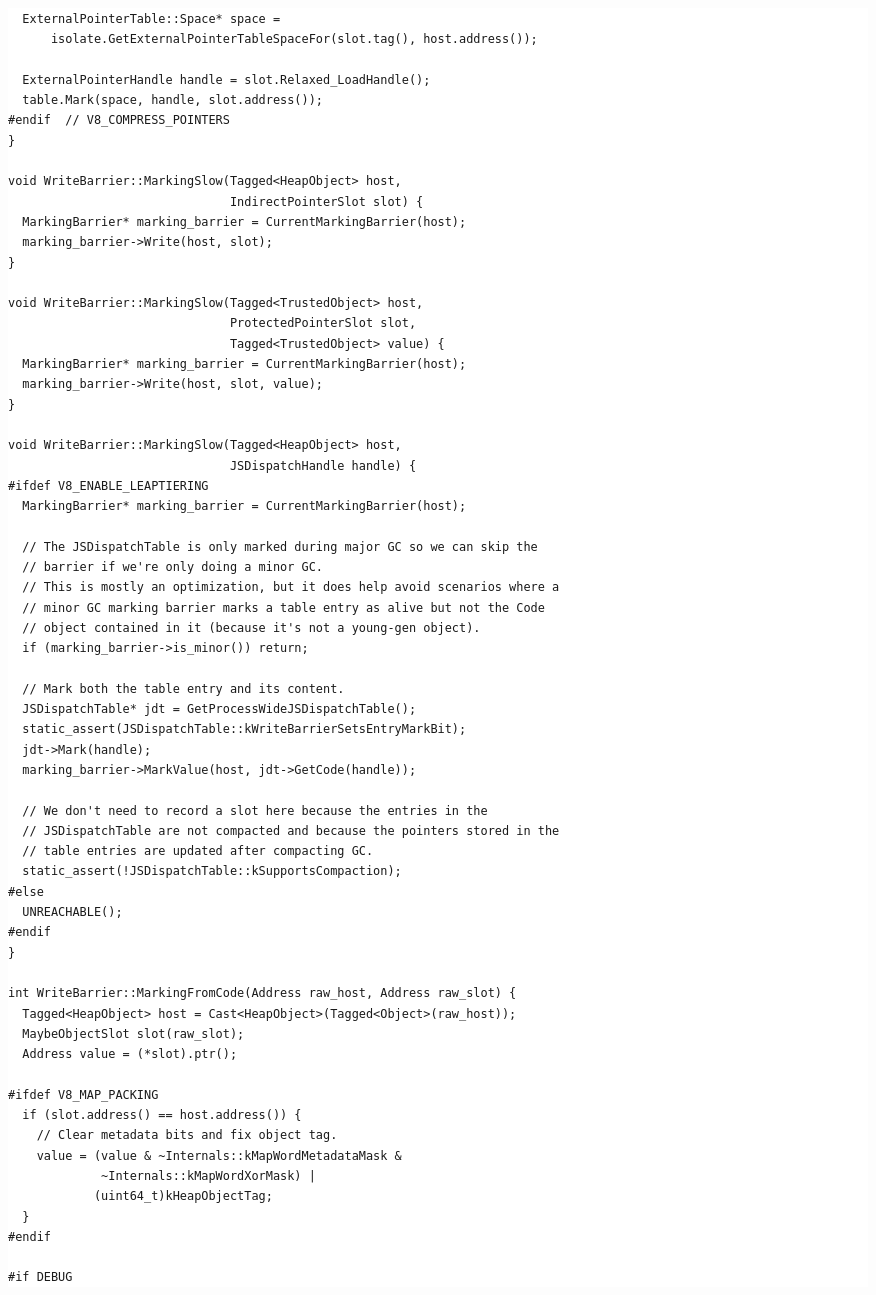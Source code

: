 ```
  ExternalPointerTable::Space* space =
      isolate.GetExternalPointerTableSpaceFor(slot.tag(), host.address());

  ExternalPointerHandle handle = slot.Relaxed_LoadHandle();
  table.Mark(space, handle, slot.address());
#endif  // V8_COMPRESS_POINTERS
}

void WriteBarrier::MarkingSlow(Tagged<HeapObject> host,
                               IndirectPointerSlot slot) {
  MarkingBarrier* marking_barrier = CurrentMarkingBarrier(host);
  marking_barrier->Write(host, slot);
}

void WriteBarrier::MarkingSlow(Tagged<TrustedObject> host,
                               ProtectedPointerSlot slot,
                               Tagged<TrustedObject> value) {
  MarkingBarrier* marking_barrier = CurrentMarkingBarrier(host);
  marking_barrier->Write(host, slot, value);
}

void WriteBarrier::MarkingSlow(Tagged<HeapObject> host,
                               JSDispatchHandle handle) {
#ifdef V8_ENABLE_LEAPTIERING
  MarkingBarrier* marking_barrier = CurrentMarkingBarrier(host);

  // The JSDispatchTable is only marked during major GC so we can skip the
  // barrier if we're only doing a minor GC.
  // This is mostly an optimization, but it does help avoid scenarios where a
  // minor GC marking barrier marks a table entry as alive but not the Code
  // object contained in it (because it's not a young-gen object).
  if (marking_barrier->is_minor()) return;

  // Mark both the table entry and its content.
  JSDispatchTable* jdt = GetProcessWideJSDispatchTable();
  static_assert(JSDispatchTable::kWriteBarrierSetsEntryMarkBit);
  jdt->Mark(handle);
  marking_barrier->MarkValue(host, jdt->GetCode(handle));

  // We don't need to record a slot here because the entries in the
  // JSDispatchTable are not compacted and because the pointers stored in the
  // table entries are updated after compacting GC.
  static_assert(!JSDispatchTable::kSupportsCompaction);
#else
  UNREACHABLE();
#endif
}

int WriteBarrier::MarkingFromCode(Address raw_host, Address raw_slot) {
  Tagged<HeapObject> host = Cast<HeapObject>(Tagged<Object>(raw_host));
  MaybeObjectSlot slot(raw_slot);
  Address value = (*slot).ptr();

#ifdef V8_MAP_PACKING
  if (slot.address() == host.address()) {
    // Clear metadata bits and fix object tag.
    value = (value & ~Internals::kMapWordMetadataMask &
             ~Internals::kMapWordXorMask) |
            (uint64_t)kHeapObjectTag;
  }
#endif

#if DEBUG
```